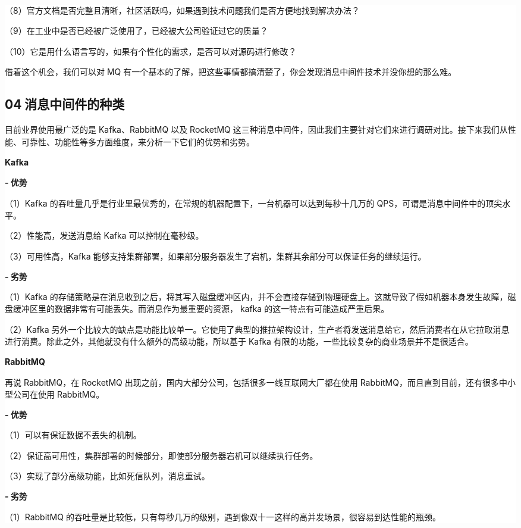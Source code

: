 

（8）官方文档是否完整且清晰，社区活跃吗，如果遇到技术问题我们是否方便地找到解决办法？



（9）在工业中是否已经被广泛使用了，已经被大公司验证过它的质量？



（10）它是用什么语言写的，如果有个性化的需求，是否可以对源码进行修改？



借着这个机会，我们可以对 MQ 有一个基本的了解，把这些事情都搞清楚了，你会发现消息中间件技术并没你想的那么难。

## 04 消息中间件的种类

目前业界使用最广泛的是 Kafka、RabbitMQ 以及 RocketMQ 这三种消息中间件，因此我们主要针对它们来进行调研对比。接下来我们从性能、可靠性、功能性等多方面维度，来分析一下它们的优势和劣势。

**Kafka**

**- 优势**

（1）Kafka 的吞吐量几乎是行业里最优秀的，在常规的机器配置下，一台机器可以达到每秒十几万的 QPS，可谓是消息中间件中的顶尖水平。



（2）性能高，发送消息给 Kafka 可以控制在毫秒级。



（3）可用性高，Kafka 能够支持集群部署，如果部分服务器发生了宕机，集群其余部分可以保证任务的继续运行。 



**- 劣势**

（1）Kafka 的存储策略是在消息收到之后，将其写入磁盘缓冲区内，并不会直接存储到物理硬盘上。这就导致了假如机器本身发生故障，磁盘缓冲区里的数据非常有可能丢失。而消息作为最重要的资源， kafka 的这一特点有可能造成严重后果。



（2）Kafka 另外一个比较大的缺点是功能比较单一。它使用了典型的推拉架构设计，生产者将发送消息给它，然后消费者在从它拉取消息进行消费。除此之外，其他就没有什么额外的高级功能，所以基于 Kafka 有限的功能，一些比较复杂的商业场景并不是很适合。 


**RabbitMQ**

再说 RabbitMQ，在 RocketMQ 出现之前，国内大部分公司，包括很多一线互联网大厂都在使用 RabbitMQ，而且直到目前，还有很多中小型公司在使用 RabbitMQ。 



**- 优势**

（1）可以有保证数据不丢失的机制。



（2）保证高可用性，集群部署的时候部分，即使部分服务器宕机可以继续执行任务。



（3）实现了部分高级功能，比如死信队列，消息重试。



**- 劣势**

（1）RabbitMQ 的吞吐量是比较低，只有每秒几万的级别，遇到像双十一这样的高并发场景，很容易到达性能的瓶颈。
